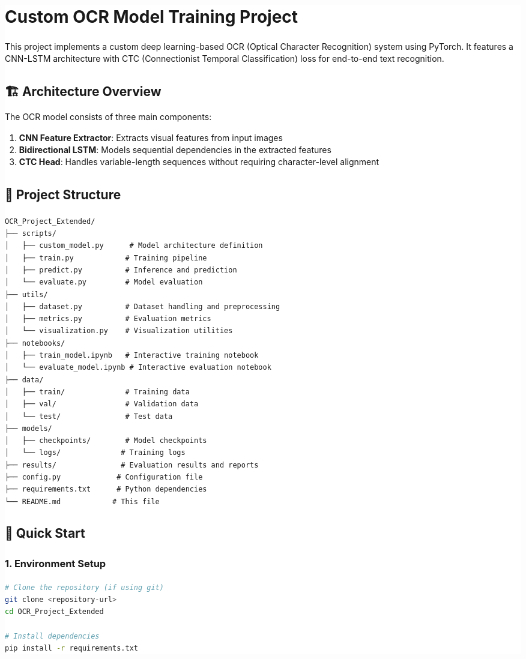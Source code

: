 # Custom OCR Model Training Project

This project implements a custom deep learning-based OCR (Optical Character Recognition) system using PyTorch. It features a CNN-LSTM architecture with CTC (Connectionist Temporal Classification) loss for end-to-end text recognition.

## 🏗️ Architecture Overview

The OCR model consists of three main components:
1. **CNN Feature Extractor**: Extracts visual features from input images
2. **Bidirectional LSTM**: Models sequential dependencies in the extracted features
3. **CTC Head**: Handles variable-length sequences without requiring character-level alignment

## 📁 Project Structure

```
OCR_Project_Extended/
├── scripts/
│   ├── custom_model.py      # Model architecture definition
│   ├── train.py            # Training pipeline
│   ├── predict.py          # Inference and prediction
│   └── evaluate.py         # Model evaluation
├── utils/
│   ├── dataset.py          # Dataset handling and preprocessing
│   ├── metrics.py          # Evaluation metrics
│   └── visualization.py    # Visualization utilities
├── notebooks/
│   ├── train_model.ipynb   # Interactive training notebook
│   └── evaluate_model.ipynb # Interactive evaluation notebook
├── data/
│   ├── train/              # Training data
│   ├── val/                # Validation data
│   └── test/               # Test data
├── models/
│   ├── checkpoints/        # Model checkpoints
│   └── logs/              # Training logs
├── results/               # Evaluation results and reports
├── config.py             # Configuration file
├── requirements.txt      # Python dependencies
└── README.md            # This file
```

## 🚀 Quick Start

### 1. Environment Setup

```bash
# Clone the repository (if using git)
git clone <repository-url>
cd OCR_Project_Extended

# Install dependencies
pip install -r requirements.txt
```
